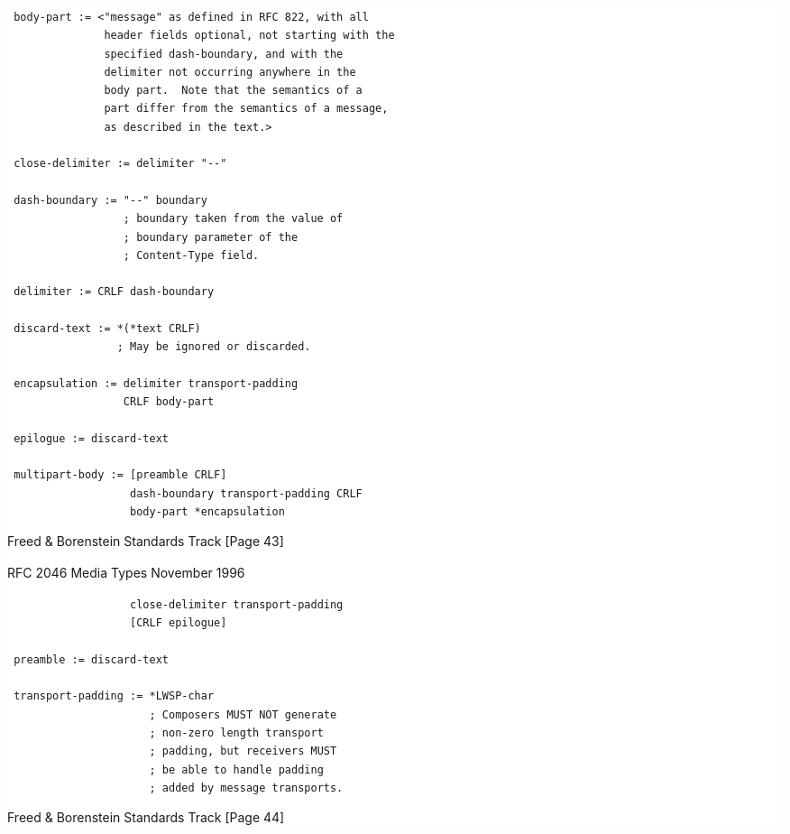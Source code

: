      body-part := <"message" as defined in RFC 822, with all
                   header fields optional, not starting with the
                   specified dash-boundary, and with the
                   delimiter not occurring anywhere in the
                   body part.  Note that the semantics of a
                   part differ from the semantics of a message,
                   as described in the text.>

     close-delimiter := delimiter "--"

     dash-boundary := "--" boundary
                      ; boundary taken from the value of
                      ; boundary parameter of the
                      ; Content-Type field.

     delimiter := CRLF dash-boundary

     discard-text := *(*text CRLF)
                     ; May be ignored or discarded.

     encapsulation := delimiter transport-padding
                      CRLF body-part

     epilogue := discard-text

     multipart-body := [preamble CRLF]
                       dash-boundary transport-padding CRLF
                       body-part *encapsulation

Freed & Borenstein          Standards Track                    [Page 43]

RFC 2046                      Media Types                  November 1996

                       close-delimiter transport-padding
                       [CRLF epilogue]

     preamble := discard-text

     transport-padding := *LWSP-char
                          ; Composers MUST NOT generate
                          ; non-zero length transport
                          ; padding, but receivers MUST
                          ; be able to handle padding
                          ; added by message transports.

Freed & Borenstein          Standards Track                    [Page 44]

